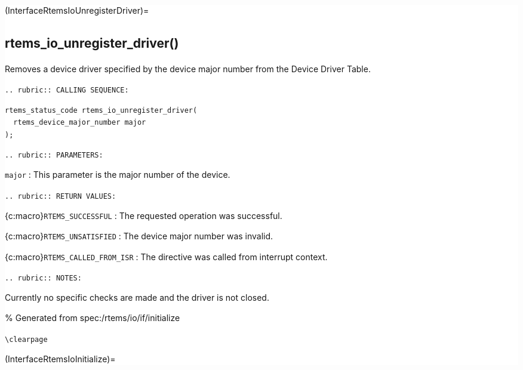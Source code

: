 ```{index} rtems_io_unregister_driver()
```

```{index} unregister a device driver
```

(InterfaceRtemsIoUnregisterDriver)=

## rtems_io_unregister_driver()

Removes a device driver specified by the device major number from the Device
Driver Table.

```{eval-rst}
.. rubric:: CALLING SEQUENCE:
```

```{code-block} c
rtems_status_code rtems_io_unregister_driver(
  rtems_device_major_number major
);
```

```{eval-rst}
.. rubric:: PARAMETERS:
```

`major`
: This parameter is the major number of the device.

```{eval-rst}
.. rubric:: RETURN VALUES:
```

{c:macro}`RTEMS_SUCCESSFUL`
: The requested operation was successful.

{c:macro}`RTEMS_UNSATISFIED`
: The device major number was invalid.

{c:macro}`RTEMS_CALLED_FROM_ISR`
: The directive was called from interrupt context.

```{eval-rst}
.. rubric:: NOTES:
```

Currently no specific checks are made and the driver is not closed.

% Generated from spec:/rtems/io/if/initialize

```{raw} latex
\clearpage
```

```{index} rtems_io_initialize()
```

```{index} initialize a device driver
```

(InterfaceRtemsIoInitialize)=
